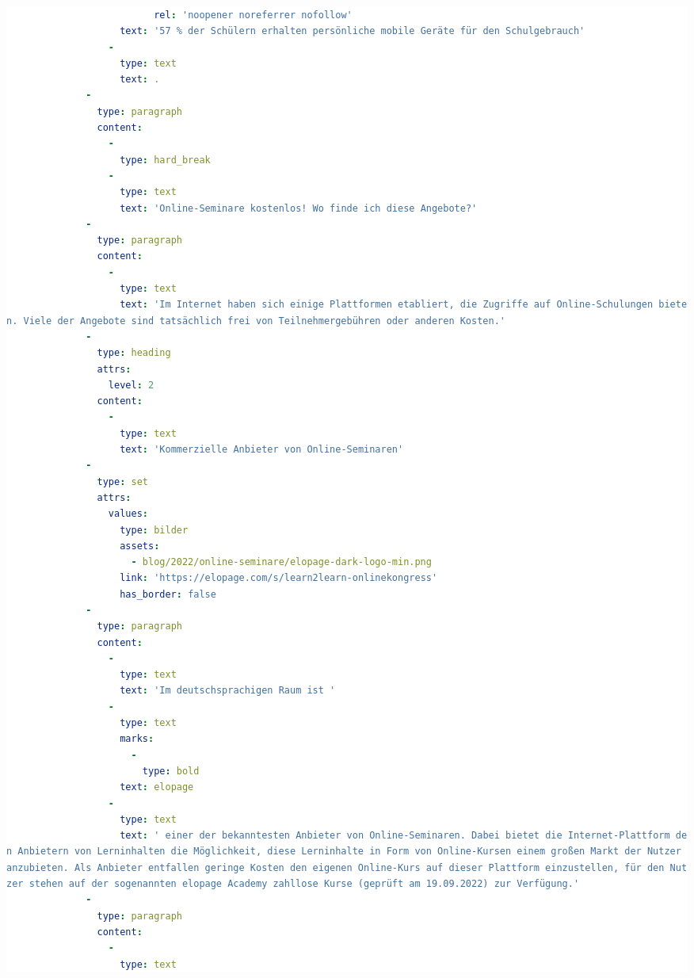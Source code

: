 ```yaml
                          rel: 'noopener noreferrer nofollow'
                    text: '57 % der Schülern erhalten persönliche mobile Geräte für den Schulgebrauch'
                  -
                    type: text
                    text: .
              -
                type: paragraph
                content:
                  -
                    type: hard_break
                  -
                    type: text
                    text: 'Online-Seminare kostenlos! Wo finde ich diese Angebote?'
              -
                type: paragraph
                content:
                  -
                    type: text
                    text: 'Im Internet haben sich einige Plattformen etabliert, die Zugriffe auf Online-Schulungen bieten. Viele der Angebote sind tatsächlich frei von Teilnehmergebühren oder anderen Kosten.'
              -
                type: heading
                attrs:
                  level: 2
                content:
                  -
                    type: text
                    text: 'Kommerzielle Anbieter von Online-Seminaren'
              -
                type: set
                attrs:
                  values:
                    type: bilder
                    assets:
                      - blog/2022/online-seminare/elopage-dark-logo-min.png
                    link: 'https://elopage.com/s/learn2learn-onlinekongress'
                    has_border: false
              -
                type: paragraph
                content:
                  -
                    type: text
                    text: 'Im deutschsprachigen Raum ist '
                  -
                    type: text
                    marks:
                      -
                        type: bold
                    text: elopage
                  -
                    type: text
                    text: ' einer der bekanntesten Anbieter von Online-Seminaren. Dabei bietet die Internet-Plattform den Anbietern von Lerninhalten die Möglichkeit, diese Lerninhalte in Form von Online-Kursen einem großen Markt der Nutzer anzubieten. Als Anbieter entfallen geringe Kosten den eigenen Online-Kurs auf dieser Plattform einzustellen, für den Nutzer stehen auf der sogenannten elopage Academy zahllose Kurse (geprüft am 19.09.2022) zur Verfügung.'
              -
                type: paragraph
                content:
                  -
                    type: text
```